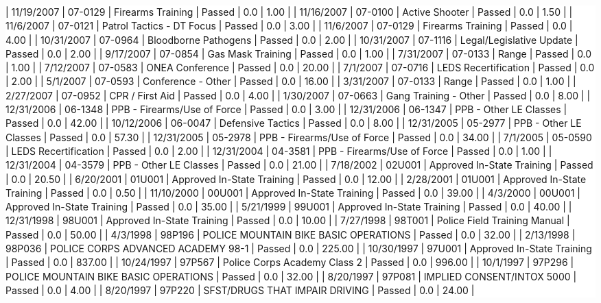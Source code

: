 | 11/19/2007 | 07-0129 | Firearms Training | Passed | 0.0 | 1.00 |
| 11/16/2007 | 07-0100 | Active Shooter | Passed | 0.0 | 1.50 |
| 11/6/2007 | 07-0121 | Patrol Tactics - DT Focus | Passed | 0.0 | 3.00 |
| 11/6/2007 | 07-0129 | Firearms Training | Passed | 0.0 | 4.00 |
| 10/31/2007 | 07-0964 | Bloodborne Pathogens | Passed | 0.0 | 2.00 |
| 10/31/2007 | 07-1116 | Legal/Legislative Update | Passed | 0.0 | 2.00 |
| 9/17/2007 | 07-0854 | Gas Mask Training | Passed | 0.0 | 1.00 |
| 7/31/2007 | 07-0133 | Range | Passed | 0.0 | 1.00 |
| 7/12/2007 | 07-0583 | ONEA Conference | Passed | 0.0 | 20.00 |
| 7/1/2007 | 07-0716 | LEDS Recertification | Passed | 0.0 | 2.00 |
| 5/1/2007 | 07-0593 | Conference - Other | Passed | 0.0 | 16.00 |
| 3/31/2007 | 07-0133 | Range | Passed | 0.0 | 1.00 |
| 2/27/2007 | 07-0952 | CPR / First Aid | Passed | 0.0 | 4.00 |
| 1/30/2007 | 07-0663 | Gang Training - Other | Passed | 0.0 | 8.00 |
| 12/31/2006 | 06-1348 | PPB - Firearms/Use of Force | Passed | 0.0 | 3.00 |
| 12/31/2006 | 06-1347 | PPB - Other LE Classes | Passed | 0.0 | 42.00 |
| 10/12/2006 | 06-0047 | Defensive Tactics | Passed | 0.0 | 8.00 |
| 12/31/2005 | 05-2977 | PPB - Other LE Classes | Passed | 0.0 | 57.30 |
| 12/31/2005 | 05-2978 | PPB - Firearms/Use of Force | Passed | 0.0 | 34.00 |
| 7/1/2005 | 05-0590 | LEDS Recertification | Passed | 0.0 | 2.00 |
| 12/31/2004 | 04-3581 | PPB - Firearms/Use of Force | Passed | 0.0 | 1.00 |
| 12/31/2004 | 04-3579 | PPB - Other LE Classes | Passed | 0.0 | 21.00 |
| 7/18/2002 | 02U001 | Approved In-State Training | Passed | 0.0 | 20.50 |
| 6/20/2001 | 01U001 | Approved In-State Training | Passed | 0.0 | 12.00 |
| 2/28/2001 | 01U001 | Approved In-State Training | Passed | 0.0 | 0.50 |
| 11/10/2000 | 00U001 | Approved In-State Training | Passed | 0.0 | 39.00 |
| 4/3/2000 | 00U001 | Approved In-State Training | Passed | 0.0 | 35.00 |
| 5/21/1999 | 99U001 | Approved In-State Training | Passed | 0.0 | 40.00 |
| 12/31/1998 | 98U001 | Approved In-State Training | Passed | 0.0 | 10.00 |
| 7/27/1998 | 98T001 | Police Field Training Manual | Passed | 0.0 | 50.00 |
| 4/3/1998 | 98P196 | POLICE MOUNTAIN BIKE BASIC OPERATIONS | Passed | 0.0 | 32.00 |
| 2/13/1998 | 98P036 | POLICE CORPS ADVANCED ACADEMY 98-1 | Passed | 0.0 | 225.00 |
| 10/30/1997 | 97U001 | Approved In-State Training | Passed | 0.0 | 837.00 |
| 10/24/1997 | 97P567 | Police Corps Academy Class 2 | Passed | 0.0 | 996.00 |
| 10/1/1997 | 97P296 | POLICE MOUNTAIN BIKE BASIC OPERATIONS | Passed | 0.0 | 32.00 |
| 8/20/1997 | 97P081 | IMPLIED CONSENT/INTOX 5000 | Passed | 0.0 | 4.00 |
| 8/20/1997 | 97P220 | SFST/DRUGS THAT IMPAIR DRIVING | Passed | 0.0 | 24.00 |